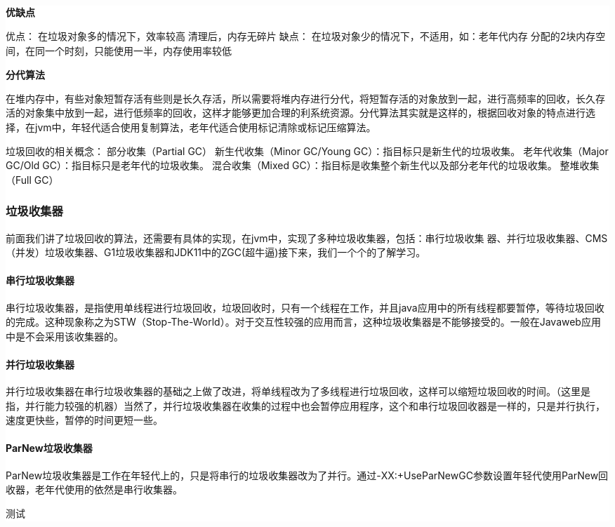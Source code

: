 **优缺点**

优点：
在垃圾对象多的情况下，效率较高
清理后，内存无碎片
缺点：
在垃圾对象少的情况下，不适用，如：老年代内存
分配的2块内存空间，在同一个时刻，只能使用一半，内存使用率较低

**分代算法**

 在堆内存中，有些对象短暂存活有些则是长久存活，所以需要将堆内存进行分代，将短暂存活的对象放到一起，进行高频率的回收，长久存活的对象集中放到一起，进行低频率的回收，这样才能够更加合理的利系统资源。分代算法其实就是这样的，根据回收对象的特点进行选择，在jvm中，年轻代适合使用复制算法，老年代适合使用标记清除或标记压缩算法。

垃圾回收的相关概念：
部分收集（Partial GC）
新生代收集（Minor GC/Young GC）：指目标只是新生代的垃圾收集。
老年代收集（Major GC/Old GC）：指目标只是老年代的垃圾收集。
混合收集（Mixed GC）：指目标是收集整个新生代以及部分老年代的垃圾收集。
整堆收集（Full GC）



### 垃圾收集器

 前面我们讲了垃圾回收的算法，还需要有具体的实现，在jvm中，实现了多种垃圾收集器，包括：串行垃圾收集
器、并行垃圾收集器、CMS（并发）垃圾收集器、G1垃圾收集器和JDK11中的ZGC(超牛逼)接下来，我们一个个的了解学习。



#### 串行垃圾收集器

 串行垃圾收集器，是指使用单线程进行垃圾回收，垃圾回收时，只有一个线程在工作，并且java应用中的所有线程都要暂停，等待垃圾回收的完成。这种现象称之为STW（Stop-The-World）。
​ 对于交互性较强的应用而言，这种垃圾收集器是不能够接受的。一般在Javaweb应用中是不会采用该收集器的。



#### 并行垃圾收集器

 并行垃圾收集器在串行垃圾收集器的基础之上做了改进，将单线程改为了多线程进行垃圾回收，这样可以缩短垃圾回收的时间。（这里是指，并行能力较强的机器）
​ 当然了，并行垃圾收集器在收集的过程中也会暂停应用程序，这个和串行垃圾回收器是一样的，只是并行执行，速度更快些，暂停的时间更短一些。



#### ParNew垃圾收集器

 ParNew垃圾收集器是工作在年轻代上的，只是将串行的垃圾收集器改为了并行。
​ 通过-XX:+UseParNewGC参数设置年轻代使用ParNew回收器，老年代使用的依然是串行收集器。

测试
